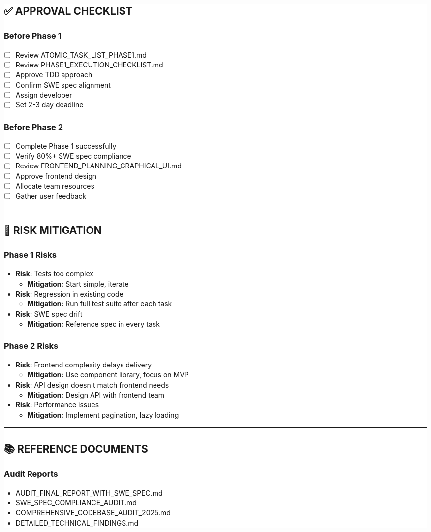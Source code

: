 
## ✅ APPROVAL CHECKLIST

### Before Phase 1
- [ ] Review ATOMIC_TASK_LIST_PHASE1.md
- [ ] Review PHASE1_EXECUTION_CHECKLIST.md
- [ ] Approve TDD approach
- [ ] Confirm SWE spec alignment
- [ ] Assign developer
- [ ] Set 2-3 day deadline

### Before Phase 2
- [ ] Complete Phase 1 successfully
- [ ] Verify 80%+ SWE spec compliance
- [ ] Review FRONTEND_PLANNING_GRAPHICAL_UI.md
- [ ] Approve frontend design
- [ ] Allocate team resources
- [ ] Gather user feedback

---

## 🚨 RISK MITIGATION

### Phase 1 Risks
- **Risk:** Tests too complex
  - **Mitigation:** Start simple, iterate
- **Risk:** Regression in existing code
  - **Mitigation:** Run full test suite after each task
- **Risk:** SWE spec drift
  - **Mitigation:** Reference spec in every task

### Phase 2 Risks
- **Risk:** Frontend complexity delays delivery
  - **Mitigation:** Use component library, focus on MVP
- **Risk:** API design doesn't match frontend needs
  - **Mitigation:** Design API with frontend team
- **Risk:** Performance issues
  - **Mitigation:** Implement pagination, lazy loading

---

## 📚 REFERENCE DOCUMENTS

### Audit Reports
- AUDIT_FINAL_REPORT_WITH_SWE_SPEC.md
- SWE_SPEC_COMPLIANCE_AUDIT.md
- COMPREHENSIVE_CODEBASE_AUDIT_2025.md
- DETAILED_TECHNICAL_FINDINGS.md
